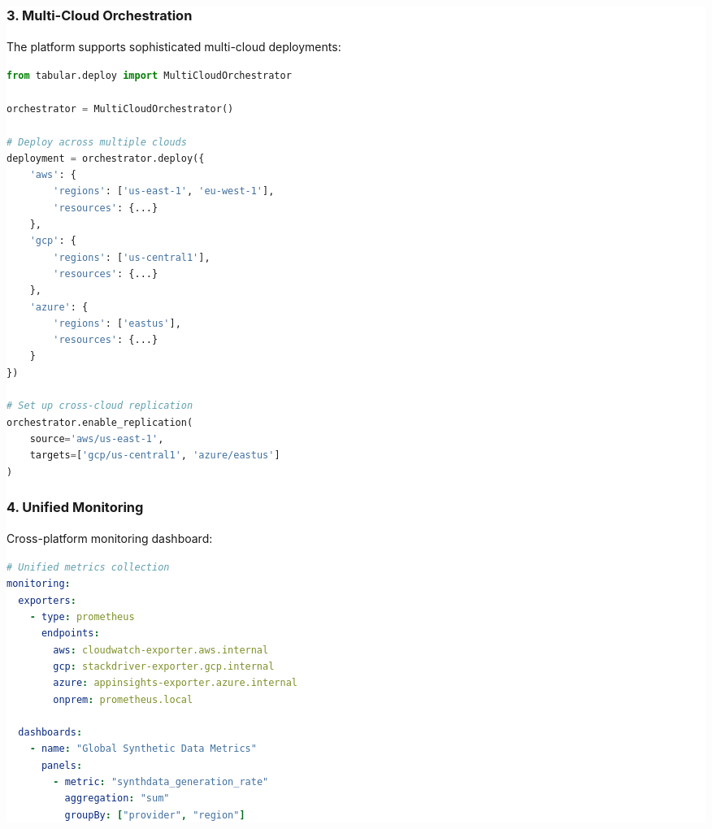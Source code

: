 
### 3. Multi-Cloud Orchestration

The platform supports sophisticated multi-cloud deployments:

```python
from tabular.deploy import MultiCloudOrchestrator

orchestrator = MultiCloudOrchestrator()

# Deploy across multiple clouds
deployment = orchestrator.deploy({
    'aws': {
        'regions': ['us-east-1', 'eu-west-1'],
        'resources': {...}
    },
    'gcp': {
        'regions': ['us-central1'],
        'resources': {...}
    },
    'azure': {
        'regions': ['eastus'],
        'resources': {...}
    }
})

# Set up cross-cloud replication
orchestrator.enable_replication(
    source='aws/us-east-1',
    targets=['gcp/us-central1', 'azure/eastus']
)
```

### 4. Unified Monitoring

Cross-platform monitoring dashboard:

```yaml
# Unified metrics collection
monitoring:
  exporters:
    - type: prometheus
      endpoints:
        aws: cloudwatch-exporter.aws.internal
        gcp: stackdriver-exporter.gcp.internal
        azure: appinsights-exporter.azure.internal
        onprem: prometheus.local
  
  dashboards:
    - name: "Global Synthetic Data Metrics"
      panels:
        - metric: "synthdata_generation_rate"
          aggregation: "sum"
          groupBy: ["provider", "region"]
```

